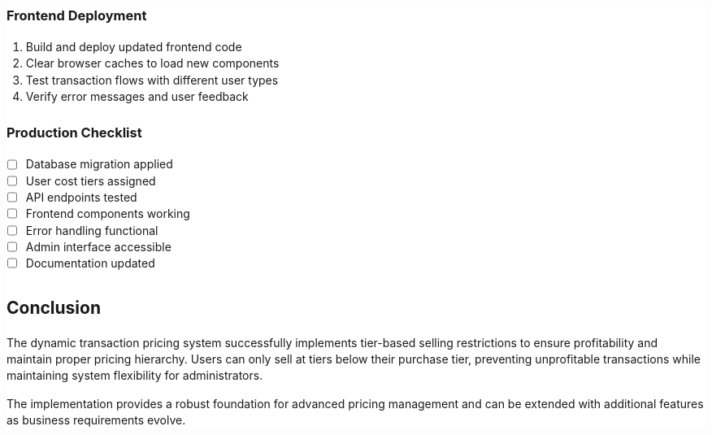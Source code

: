 ### Frontend Deployment
1. Build and deploy updated frontend code
2. Clear browser caches to load new components
3. Test transaction flows with different user types
4. Verify error messages and user feedback

### Production Checklist
- [ ] Database migration applied
- [ ] User cost tiers assigned
- [ ] API endpoints tested
- [ ] Frontend components working
- [ ] Error handling functional
- [ ] Admin interface accessible
- [ ] Documentation updated

## Conclusion

The dynamic transaction pricing system successfully implements tier-based selling restrictions to ensure profitability and maintain proper pricing hierarchy. Users can only sell at tiers below their purchase tier, preventing unprofitable transactions while maintaining system flexibility for administrators.

The implementation provides a robust foundation for advanced pricing management and can be extended with additional features as business requirements evolve.